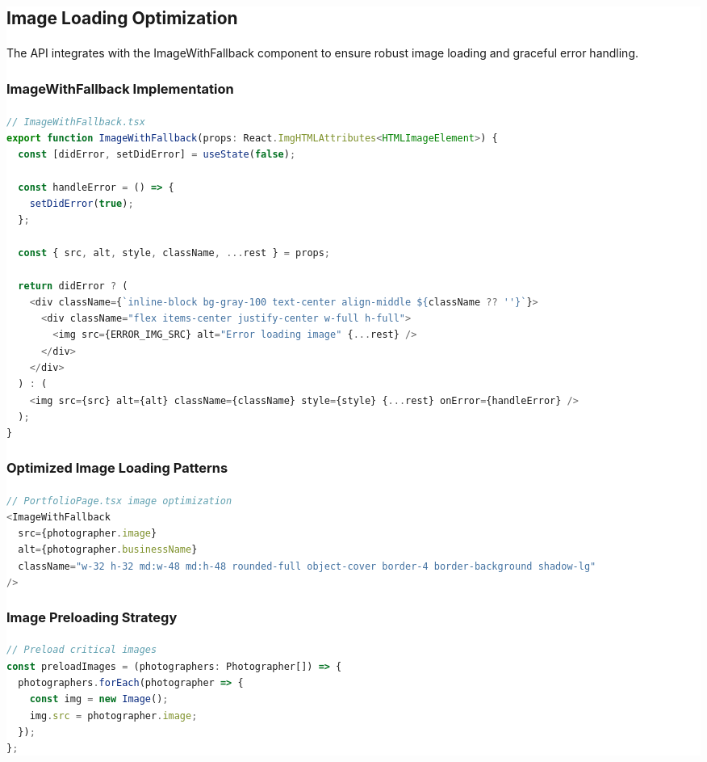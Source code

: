 ## Image Loading Optimization

The API integrates with the ImageWithFallback component to ensure robust image loading and graceful error handling.

### ImageWithFallback Implementation

```typescript
// ImageWithFallback.tsx
export function ImageWithFallback(props: React.ImgHTMLAttributes<HTMLImageElement>) {
  const [didError, setDidError] = useState(false);
  
  const handleError = () => {
    setDidError(true);
  };
  
  const { src, alt, style, className, ...rest } = props;
  
  return didError ? (
    <div className={`inline-block bg-gray-100 text-center align-middle ${className ?? ''}`}>
      <div className="flex items-center justify-center w-full h-full">
        <img src={ERROR_IMG_SRC} alt="Error loading image" {...rest} />
      </div>
    </div>
  ) : (
    <img src={src} alt={alt} className={className} style={style} {...rest} onError={handleError} />
  );
}
```

### Optimized Image Loading Patterns

```typescript
// PortfolioPage.tsx image optimization
<ImageWithFallback
  src={photographer.image}
  alt={photographer.businessName}
  className="w-32 h-32 md:w-48 md:h-48 rounded-full object-cover border-4 border-background shadow-lg"
/>
```

### Image Preloading Strategy

```typescript
// Preload critical images
const preloadImages = (photographers: Photographer[]) => {
  photographers.forEach(photographer => {
    const img = new Image();
    img.src = photographer.image;
  });
};
```
